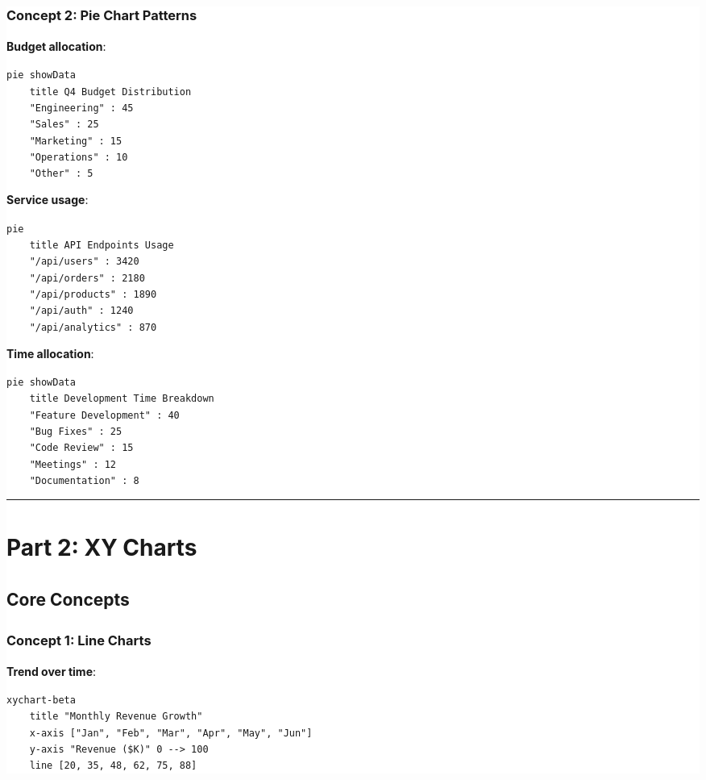 ### Concept 2: Pie Chart Patterns

**Budget allocation**:
```mermaid
pie showData
    title Q4 Budget Distribution
    "Engineering" : 45
    "Sales" : 25
    "Marketing" : 15
    "Operations" : 10
    "Other" : 5
```

**Service usage**:
```mermaid
pie
    title API Endpoints Usage
    "/api/users" : 3420
    "/api/orders" : 2180
    "/api/products" : 1890
    "/api/auth" : 1240
    "/api/analytics" : 870
```

**Time allocation**:
```mermaid
pie showData
    title Development Time Breakdown
    "Feature Development" : 40
    "Bug Fixes" : 25
    "Code Review" : 15
    "Meetings" : 12
    "Documentation" : 8
```

---

# Part 2: XY Charts

## Core Concepts

### Concept 1: Line Charts

**Trend over time**:
```mermaid
xychart-beta
    title "Monthly Revenue Growth"
    x-axis ["Jan", "Feb", "Mar", "Apr", "May", "Jun"]
    y-axis "Revenue ($K)" 0 --> 100
    line [20, 35, 48, 62, 75, 88]
```

